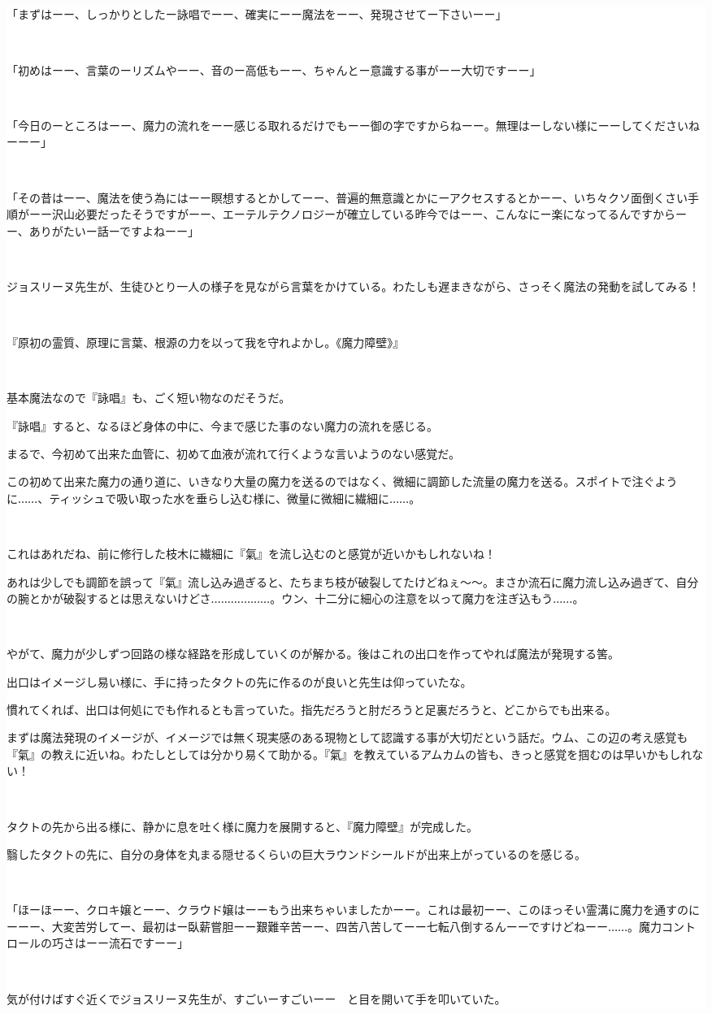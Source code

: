 「まずはーー、しっかりとしたー詠唱でーー、確実にーー魔法をーー、発現させてー下さいーー」

&nbsp;

「初めはーー、言葉のーリズムやーー、音のー高低もーー、ちゃんとー意識する事がーー大切ですーー」

&nbsp;

「今日のーところはーー、魔力の流れをーー感じる取れるだけでもーー御の字ですからねーー。無理はーしない様にーーしてくださいねーーー」

&nbsp;

「その昔はーー、魔法を使う為にはーー瞑想するとかしてーー、普遍的無意識とかにーアクセスするとかーー、いち々クソ面倒くさい手順がーー沢山必要だったそうですがーー、エーテルテクノロジーが確立している昨今ではーー、こんなにー楽になってるんですからーー、ありがたいー話ーですよねーー」

&nbsp;

ジョスリーヌ先生が、生徒ひとり一人の様子を見ながら言葉をかけている。わたしも遅まきながら、さっそく魔法の発動を試してみる！

&nbsp;

『原初の霊質、原理に言葉、根源の力を以って我を守れよかし。《魔力障壁》』

&nbsp;

基本魔法なので『詠唱』も、ごく短い物なのだそうだ。

『詠唱』すると、なるほど身体の中に、今まで感じた事のない魔力の流れを感じる。

まるで、今初めて出来た血管に、初めて血液が流れて行くような言いようのない感覚だ。

この初めて出来た魔力の通り道に、いきなり大量の魔力を送るのではなく、微細に調節した流量の魔力を送る。スポイトで注ぐように……、ティッシュで吸い取った水を垂らし込む様に、微量に微細に繊細に……。

&nbsp;

これはあれだね、前に修行した枝木に繊細に『氣』を流し込むのと感覚が近いかもしれないね！

あれは少しでも調節を誤って『氣』流し込み過ぎると、たちまち枝が破裂してたけどねぇ～～。まさか流石に魔力流し込み過ぎて、自分の腕とかが破裂するとは思えないけどさ………………。ウン、十二分に細心の注意を以って魔力を注ぎ込もう……。

&nbsp;

やがて、魔力が少しずつ回路の様な経路を形成していくのが解かる。後はこれの出口を作ってやれば魔法が発現する筈。

出口はイメージし易い様に、手に持ったタクトの先に作るのが良いと先生は仰っていたな。

慣れてくれば、出口は何処にでも作れるとも言っていた。指先だろうと肘だろうと足裏だろうと、どこからでも出来る。

まずは魔法発現のイメージが、イメージでは無く現実感のある現物として認識する事が大切だという話だ。ウム、この辺の考え感覚も『氣』の教えに近いね。わたしとしては分かり易くて助かる。『氣』を教えているアムカムの皆も、きっと感覚を掴むのは早いかもしれない！

&nbsp;

タクトの先から出る様に、静かに息を吐く様に魔力を展開すると、『魔力障壁』が完成した。

翳したタクトの先に、自分の身体を丸まる隠せるくらいの巨大ラウンドシールドが出来上がっているのを感じる。

&nbsp;

「ほーほーー、クロキ嬢とーー、クラウド嬢はーーもう出来ちゃいましたかーー。これは最初ーー、このほっそい霊溝に魔力を通すのにーーー、大変苦労してー、最初はー臥薪嘗胆ーー艱難辛苦ーー、四苦八苦してーー七転八倒するんーーですけどねーー……。魔力コントロールの巧さはーー流石ですーー」

&nbsp;

気が付けばすぐ近くでジョスリーヌ先生が、すごいーすごいーー　と目を開いて手を叩いていた。
